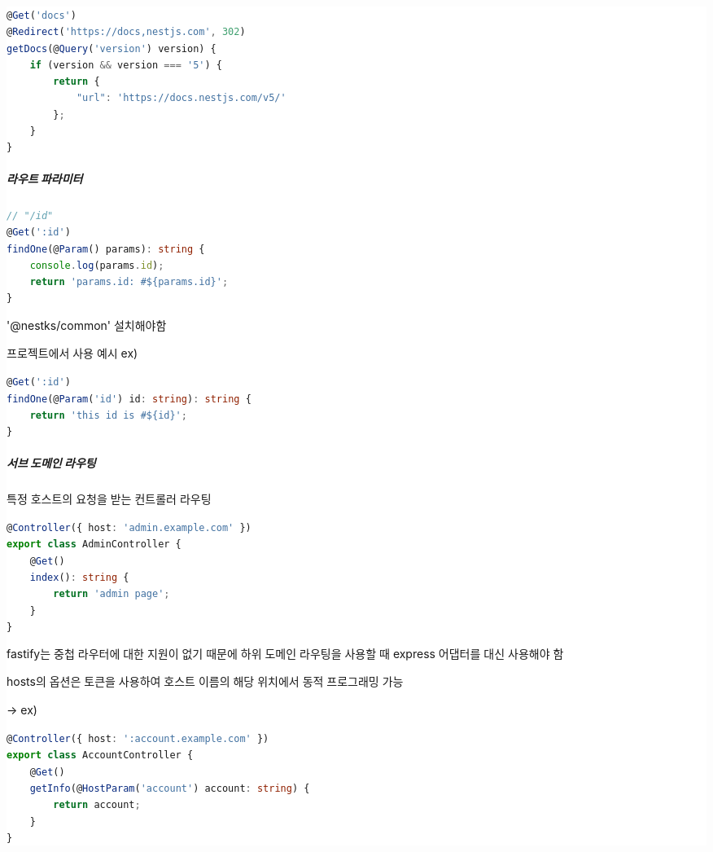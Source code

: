 ```typescript
@Get('docs')
@Redirect('https://docs,nestjs.com', 302)
getDocs(@Query('version') version) {
	if (version && version === '5') {
		return {
			"url": 'https://docs.nestjs.com/v5/'
		};
	}
}
```



##### 라우트 파라미터

```typescript
// "/id"
@Get(':id')
findOne(@Param() params): string {
	console.log(params.id);
	return 'params.id: #${params.id}';
}
```

'@nestks/common' 설치해야함

프로젝트에서 사용 예시 ex)

```typescript
@Get(':id')
findOne(@Param('id') id: string): string {
	return 'this id is #${id}';
}
```



##### 서브 도메인 라우팅

특정 호스트의 요청을 받는 컨트롤러 라우팅

```typescript
@Controller({ host: 'admin.example.com' })
export class AdminController {
	@Get()
	index(): string {
		return 'admin page';
	}
}
```

fastify는 중첩 라우터에 대한 지원이 없기 때문에 하위 도메인 라우팅을 사용할 때 express 어댑터를 대신 사용해야 함

hosts의 옵션은 토큰을 사용하여 호스트 이름의 해당 위치에서 동적 프로그래밍 가능

-> ex)

```typescript
@Controller({ host: ':account.example.com' })
export class AccountController {
	@Get()
	getInfo(@HostParam('account') account: string) {
		return account;
	}
}
```
